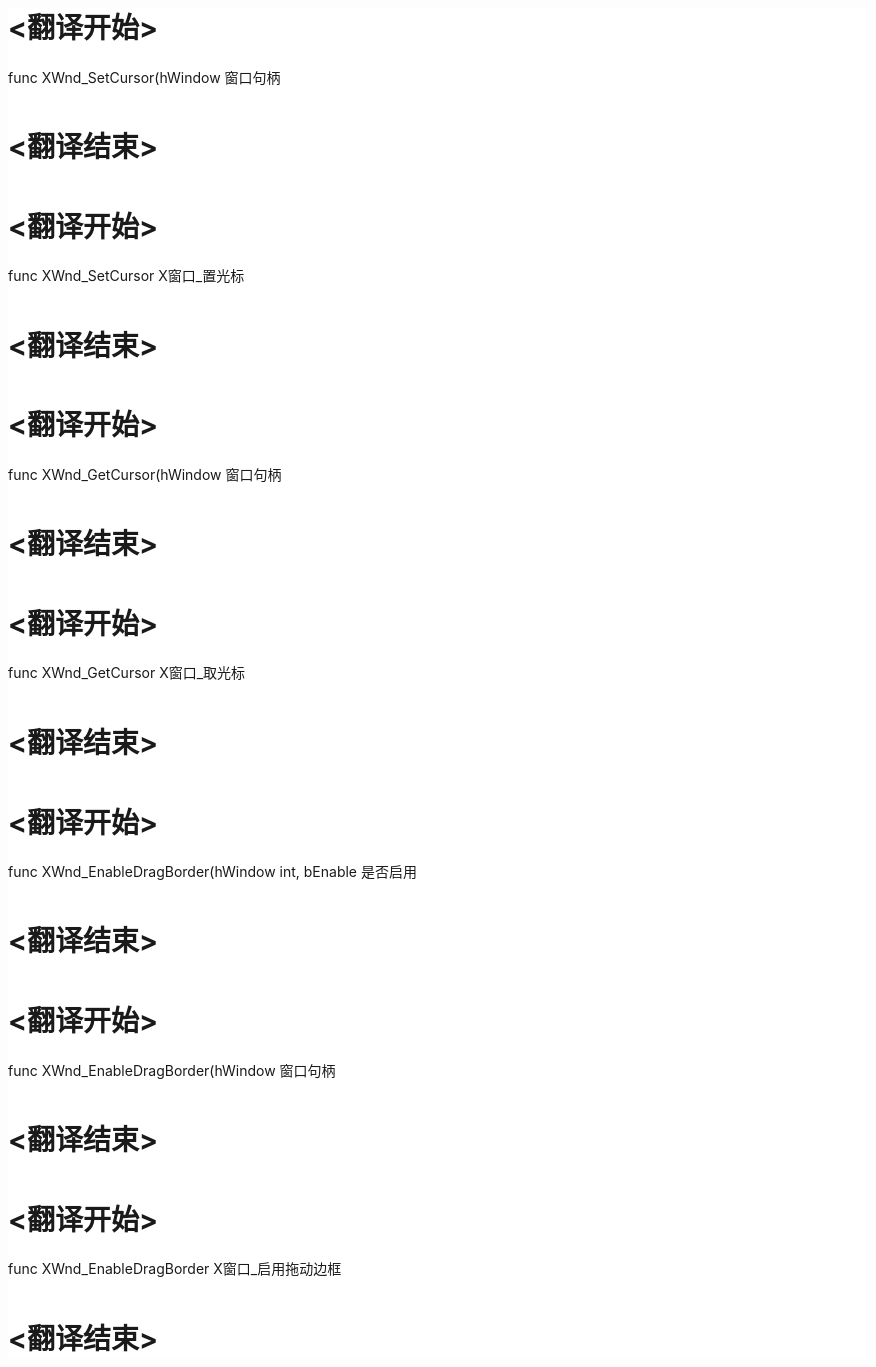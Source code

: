 # <翻译开始>
func XWnd_SetCursor(hWindow
窗口句柄
# <翻译结束>

# <翻译开始>
func XWnd_SetCursor
X窗口_置光标
# <翻译结束>


# <翻译开始>
func XWnd_GetCursor(hWindow
窗口句柄
# <翻译结束>

# <翻译开始>
func XWnd_GetCursor
X窗口_取光标
# <翻译结束>


# <翻译开始>
func XWnd_EnableDragBorder(hWindow int, bEnable
是否启用
# <翻译结束>

# <翻译开始>
func XWnd_EnableDragBorder(hWindow
窗口句柄
# <翻译结束>

# <翻译开始>
func XWnd_EnableDragBorder
X窗口_启用拖动边框
# <翻译结束>
